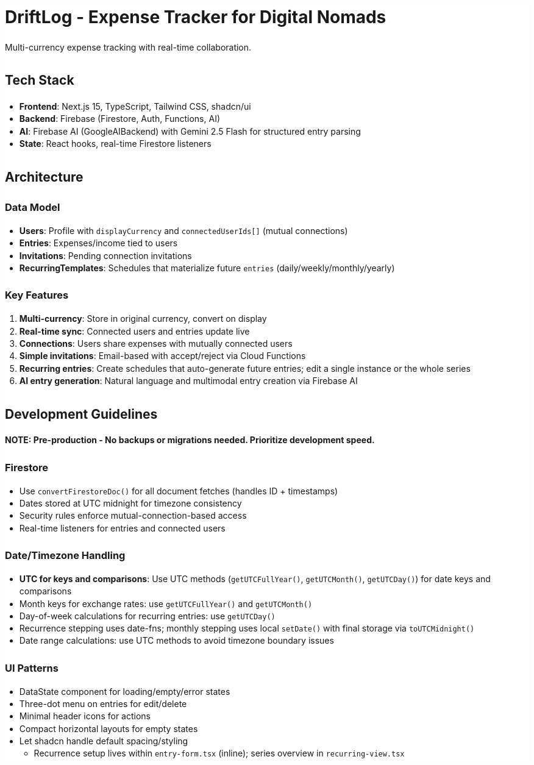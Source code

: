 # DriftLog - Expense Tracker for Digital Nomads

Multi-currency expense tracking with real-time collaboration.

## Tech Stack
- **Frontend**: Next.js 15, TypeScript, Tailwind CSS, shadcn/ui
- **Backend**: Firebase (Firestore, Auth, Functions, AI)
- **AI**: Firebase AI (GoogleAIBackend) with Gemini 2.5 Flash for structured entry parsing
- **State**: React hooks, real-time Firestore listeners

## Architecture

### Data Model
- **Users**: Profile with `displayCurrency` and `connectedUserIds[]` (mutual connections)
- **Entries**: Expenses/income tied to users
- **Invitations**: Pending connection invitations
- **RecurringTemplates**: Schedules that materialize future `entries` (daily/weekly/monthly/yearly)

### Key Features
1. **Multi-currency**: Store in original currency, convert on display
2. **Real-time sync**: Connected users and entries update live
3. **Connections**: Users share expenses with mutually connected users
4. **Simple invitations**: Email-based with accept/reject via Cloud Functions
5. **Recurring entries**: Create schedules that auto-generate future entries; edit a single instance or the whole series
6. **AI entry generation**: Natural language and multimodal entry creation via Firebase AI

## Development Guidelines

**NOTE: Pre-production - No backups or migrations needed. Prioritize development speed.**

### Firestore
- Use `convertFirestoreDoc()` for all document fetches (handles ID + timestamps)
- Dates stored at UTC midnight for timezone consistency
- Security rules enforce mutual-connection-based access
- Real-time listeners for entries and connected users

### Date/Timezone Handling
- **UTC for keys and comparisons**: Use UTC methods (`getUTCFullYear()`, `getUTCMonth()`, `getUTCDay()`) for date keys and comparisons
- Month keys for exchange rates: use `getUTCFullYear()` and `getUTCMonth()`
- Day-of-week calculations for recurring entries: use `getUTCDay()`
- Recurrence stepping uses date-fns; monthly stepping uses local `setDate()` with final storage via `toUTCMidnight()`
- Date range calculations: use UTC methods to avoid timezone boundary issues

### UI Patterns
- DataState component for loading/empty/error states  
- Three-dot menu on entries for edit/delete
- Minimal header icons for actions
- Compact horizontal layouts for empty states
- Let shadcn handle default spacing/styling
  - Recurrence setup lives within `entry-form.tsx` (inline); series overview in `recurring-view.tsx`
